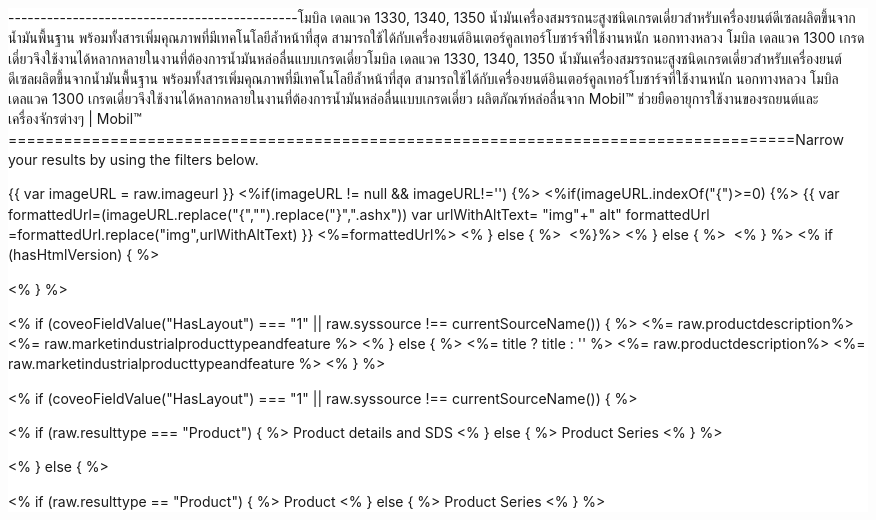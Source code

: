 ---------------------------------------------โมบิล เดลแวค 1330, 1340, 1350 น้ำมันเครื่องสมรรถนะสูงชนิดเกรดเดี่ยวสำหรับเครื่องยนต์ดีเซลผลิตขึ้นจากน้ำมันพื้นฐาน พร้อมทั้งสารเพิ่มคุณภาพที่มีเทคโนโลยีล้ำหน้าที่สุด สามารถใช้ได้กับเครื่องยนต์อินเตอร์คูลเทอร์โบชาร์จที่ใช้งานหนัก นอกทางหลวง โมบิล เดลแวค 1300 เกรดเดี่ยวจึงใช้งานได้หลากหลายในงานที่ต้องการน้ำมันหล่อลื่นแบบเกรดเดี่ยวโมบิล เดลแวค 1330, 1340, 1350 น้ำมันเครื่องสมรรถนะสูงชนิดเกรดเดี่ยวสำหรับเครื่องยนต์ดีเซลผลิตขึ้นจากน้ำมันพื้นฐาน พร้อมทั้งสารเพิ่มคุณภาพที่มีเทคโนโลยีล้ำหน้าที่สุด สามารถใช้ได้กับเครื่องยนต์อินเตอร์คูลเทอร์โบชาร์จที่ใช้งานหนัก นอกทางหลวง โมบิล เดลแวค 1300 เกรดเดี่ยวจึงใช้งานได้หลากหลายในงานที่ต้องการน้ำมันหล่อลื่นแบบเกรดเดี่ยว
ผลิตภัณฑ์หล่อลื่นจาก Mobil™ ช่วยยืดอายุการใช้งานของรถยนต์และเครื่องจักรต่างๆ | Mobil™
=====================================================================================Narrow your results by using the filters below. 

 {{ var imageURL = raw.imageurl }}
 <%if(imageURL != null && imageURL!='') {%>
 <%if(imageURL.indexOf("{")>=0) {%>
 {{
 var formattedUrl=(imageURL.replace("{","").replace("}",".ashx"))
 var urlWithAltText= "img"+" alt"
 formattedUrl =formattedUrl.replace("img",urlWithAltText)
 }}
 <%=formattedUrl%>
 <% } else { %>
 <img src="<%- imageURL%>" alt="" class="CoveoImageIcon" />
 <%}%>
 <% } else { %>
 ![]()
 <% } %>
 <% if (hasHtmlVersion) { %>
 
 <% } %>
 
 <% if (coveoFieldValue("HasLayout") === "1" || raw.syssource !== currentSourceName()) { %>
   <%= raw.productdescription%>  <%= raw.marketindustrialproducttypeandfeature %>
 <% } else { %>
 <%= title ? title : '' %>  <%= raw.productdescription%>  <%= raw.marketindustrialproducttypeandfeature %>
 <% } %>
 

 <% if (coveoFieldValue("HasLayout") === "1" || raw.syssource !== currentSourceName()) { %>
 
 <% if (raw.resulttype === "Product") { %>
 Product details and SDS
 <% } else { %>
 Product Series
 <% } %>
 

 <% } else { %>
 
 <% if (raw.resulttype == "Product") { %>
 Product
 <% } else { %>
 Product Series
 <% } %>
 